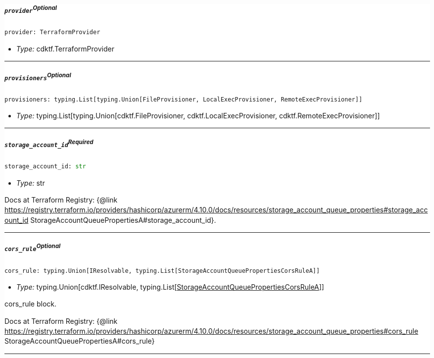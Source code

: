 ##### `provider`<sup>Optional</sup> <a name="provider" id="@cdktf/provider-azurerm.storageAccountQueueProperties.StorageAccountQueuePropertiesAConfig.property.provider"></a>

```python
provider: TerraformProvider
```

- *Type:* cdktf.TerraformProvider

---

##### `provisioners`<sup>Optional</sup> <a name="provisioners" id="@cdktf/provider-azurerm.storageAccountQueueProperties.StorageAccountQueuePropertiesAConfig.property.provisioners"></a>

```python
provisioners: typing.List[typing.Union[FileProvisioner, LocalExecProvisioner, RemoteExecProvisioner]]
```

- *Type:* typing.List[typing.Union[cdktf.FileProvisioner, cdktf.LocalExecProvisioner, cdktf.RemoteExecProvisioner]]

---

##### `storage_account_id`<sup>Required</sup> <a name="storage_account_id" id="@cdktf/provider-azurerm.storageAccountQueueProperties.StorageAccountQueuePropertiesAConfig.property.storageAccountId"></a>

```python
storage_account_id: str
```

- *Type:* str

Docs at Terraform Registry: {@link https://registry.terraform.io/providers/hashicorp/azurerm/4.10.0/docs/resources/storage_account_queue_properties#storage_account_id StorageAccountQueuePropertiesA#storage_account_id}.

---

##### `cors_rule`<sup>Optional</sup> <a name="cors_rule" id="@cdktf/provider-azurerm.storageAccountQueueProperties.StorageAccountQueuePropertiesAConfig.property.corsRule"></a>

```python
cors_rule: typing.Union[IResolvable, typing.List[StorageAccountQueuePropertiesCorsRuleA]]
```

- *Type:* typing.Union[cdktf.IResolvable, typing.List[<a href="#@cdktf/provider-azurerm.storageAccountQueueProperties.StorageAccountQueuePropertiesCorsRuleA">StorageAccountQueuePropertiesCorsRuleA</a>]]

cors_rule block.

Docs at Terraform Registry: {@link https://registry.terraform.io/providers/hashicorp/azurerm/4.10.0/docs/resources/storage_account_queue_properties#cors_rule StorageAccountQueuePropertiesA#cors_rule}

---